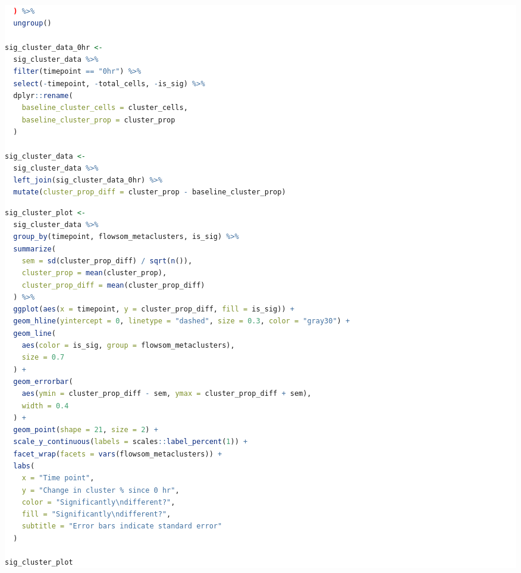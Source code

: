 ``` r
  ) %>% 
  ungroup()

sig_cluster_data_0hr <- 
  sig_cluster_data %>% 
  filter(timepoint == "0hr") %>% 
  select(-timepoint, -total_cells, -is_sig) %>% 
  dplyr::rename(
    baseline_cluster_cells = cluster_cells, 
    baseline_cluster_prop = cluster_prop
  )

sig_cluster_data <- 
  sig_cluster_data %>% 
  left_join(sig_cluster_data_0hr) %>% 
  mutate(cluster_prop_diff = cluster_prop - baseline_cluster_prop)
```

``` r
sig_cluster_plot <- 
  sig_cluster_data %>% 
  group_by(timepoint, flowsom_metaclusters, is_sig) %>% 
  summarize(
    sem = sd(cluster_prop_diff) / sqrt(n()), 
    cluster_prop = mean(cluster_prop),
    cluster_prop_diff = mean(cluster_prop_diff)
  ) %>% 
  ggplot(aes(x = timepoint, y = cluster_prop_diff, fill = is_sig)) + 
  geom_hline(yintercept = 0, linetype = "dashed", size = 0.3, color = "gray30") + 
  geom_line(
    aes(color = is_sig, group = flowsom_metaclusters), 
    size = 0.7
  ) + 
  geom_errorbar(
    aes(ymin = cluster_prop_diff - sem, ymax = cluster_prop_diff + sem),
    width = 0.4
  ) +
  geom_point(shape = 21, size = 2) + 
  scale_y_continuous(labels = scales::label_percent(1)) + 
  facet_wrap(facets = vars(flowsom_metaclusters)) + 
  labs(
    x = "Time point", 
    y = "Change in cluster % since 0 hr", 
    color = "Significantly\ndifferent?", 
    fill = "Significantly\ndifferent?", 
    subtitle = "Error bars indicate standard error"
  )

sig_cluster_plot
```
